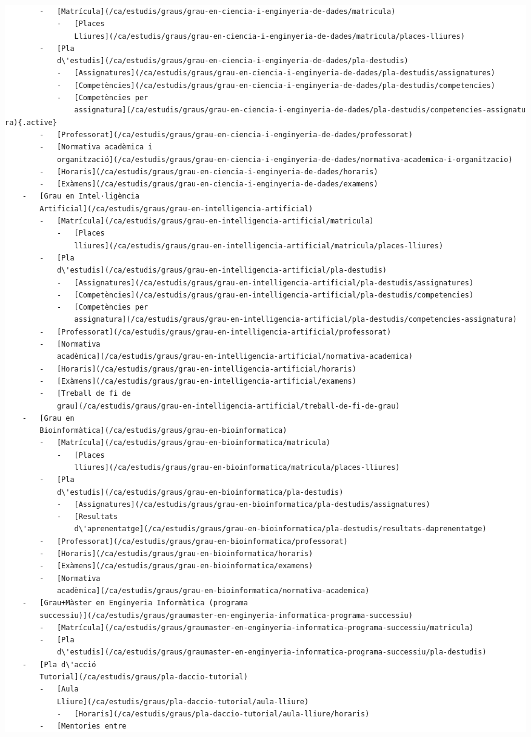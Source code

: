             -   [Matrícula](/ca/estudis/graus/grau-en-ciencia-i-enginyeria-de-dades/matricula)
                -   [Places
                    Lliures](/ca/estudis/graus/grau-en-ciencia-i-enginyeria-de-dades/matricula/places-lliures)
            -   [Pla
                d\'estudis](/ca/estudis/graus/grau-en-ciencia-i-enginyeria-de-dades/pla-destudis)
                -   [Assignatures](/ca/estudis/graus/grau-en-ciencia-i-enginyeria-de-dades/pla-destudis/assignatures)
                -   [Competències](/ca/estudis/graus/grau-en-ciencia-i-enginyeria-de-dades/pla-destudis/competencies)
                -   [Competències per
                    assignatura](/ca/estudis/graus/grau-en-ciencia-i-enginyeria-de-dades/pla-destudis/competencies-assignatura){.active}
            -   [Professorat](/ca/estudis/graus/grau-en-ciencia-i-enginyeria-de-dades/professorat)
            -   [Normativa acadèmica i
                organització](/ca/estudis/graus/grau-en-ciencia-i-enginyeria-de-dades/normativa-academica-i-organitzacio)
            -   [Horaris](/ca/estudis/graus/grau-en-ciencia-i-enginyeria-de-dades/horaris)
            -   [Exàmens](/ca/estudis/graus/grau-en-ciencia-i-enginyeria-de-dades/examens)
        -   [Grau en Intel·ligència
            Artificial](/ca/estudis/graus/grau-en-intelligencia-artificial)
            -   [Matrícula](/ca/estudis/graus/grau-en-intelligencia-artificial/matricula)
                -   [Places
                    lliures](/ca/estudis/graus/grau-en-intelligencia-artificial/matricula/places-lliures)
            -   [Pla
                d\'estudis](/ca/estudis/graus/grau-en-intelligencia-artificial/pla-destudis)
                -   [Assignatures](/ca/estudis/graus/grau-en-intelligencia-artificial/pla-destudis/assignatures)
                -   [Competències](/ca/estudis/graus/grau-en-intelligencia-artificial/pla-destudis/competencies)
                -   [Competències per
                    assignatura](/ca/estudis/graus/grau-en-intelligencia-artificial/pla-destudis/competencies-assignatura)
            -   [Professorat](/ca/estudis/graus/grau-en-intelligencia-artificial/professorat)
            -   [Normativa
                acadèmica](/ca/estudis/graus/grau-en-intelligencia-artificial/normativa-academica)
            -   [Horaris](/ca/estudis/graus/grau-en-intelligencia-artificial/horaris)
            -   [Exàmens](/ca/estudis/graus/grau-en-intelligencia-artificial/examens)
            -   [Treball de fi de
                grau](/ca/estudis/graus/grau-en-intelligencia-artificial/treball-de-fi-de-grau)
        -   [Grau en
            Bioinformàtica](/ca/estudis/graus/grau-en-bioinformatica)
            -   [Matrícula](/ca/estudis/graus/grau-en-bioinformatica/matricula)
                -   [Places
                    lliures](/ca/estudis/graus/grau-en-bioinformatica/matricula/places-lliures)
            -   [Pla
                d\'estudis](/ca/estudis/graus/grau-en-bioinformatica/pla-destudis)
                -   [Assignatures](/ca/estudis/graus/grau-en-bioinformatica/pla-destudis/assignatures)
                -   [Resultats
                    d\'aprenentatge](/ca/estudis/graus/grau-en-bioinformatica/pla-destudis/resultats-daprenentatge)
            -   [Professorat](/ca/estudis/graus/grau-en-bioinformatica/professorat)
            -   [Horaris](/ca/estudis/graus/grau-en-bioinformatica/horaris)
            -   [Exàmens](/ca/estudis/graus/grau-en-bioinformatica/examens)
            -   [Normativa
                acadèmica](/ca/estudis/graus/grau-en-bioinformatica/normativa-academica)
        -   [Grau+Màster en Enginyeria Informàtica (programa
            successiu)](/ca/estudis/graus/graumaster-en-enginyeria-informatica-programa-successiu)
            -   [Matrícula](/ca/estudis/graus/graumaster-en-enginyeria-informatica-programa-successiu/matricula)
            -   [Pla
                d\'estudis](/ca/estudis/graus/graumaster-en-enginyeria-informatica-programa-successiu/pla-destudis)
        -   [Pla d\'acció
            Tutorial](/ca/estudis/graus/pla-daccio-tutorial)
            -   [Aula
                Lliure](/ca/estudis/graus/pla-daccio-tutorial/aula-lliure)
                -   [Horaris](/ca/estudis/graus/pla-daccio-tutorial/aula-lliure/horaris)
            -   [Mentories entre